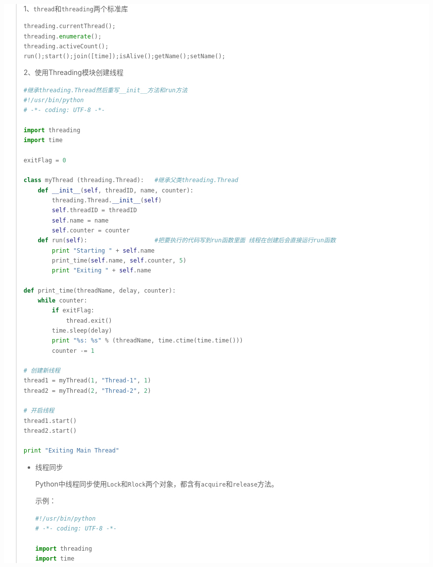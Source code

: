   >   1、`thread`和`threading`两个标准库
  >
  >   ```python
  >   threading.currentThread();
  >   threading.enumerate();
  >   threading.activeCount();
  >   run();start();join([time]);isAlive();getName();setName();
  >   ```
  >
  >   2、使用Threading模块创建线程
  >
  >   ```python
  >   #继承threading.Thread然后重写__init__方法和run方法
  >   #!/usr/bin/python
  >   # -*- coding: UTF-8 -*-
  >
  >   import threading
  >   import time
  >
  >   exitFlag = 0
  >
  >   class myThread (threading.Thread):   #继承父类threading.Thread
  >       def __init__(self, threadID, name, counter):
  >           threading.Thread.__init__(self)
  >           self.threadID = threadID
  >           self.name = name
  >           self.counter = counter
  >       def run(self):                   #把要执行的代码写到run函数里面 线程在创建后会直接运行run函数 
  >           print "Starting " + self.name
  >           print_time(self.name, self.counter, 5)
  >           print "Exiting " + self.name
  >
  >   def print_time(threadName, delay, counter):
  >       while counter:
  >           if exitFlag:
  >               thread.exit()
  >           time.sleep(delay)
  >           print "%s: %s" % (threadName, time.ctime(time.time()))
  >           counter -= 1
  >
  >   # 创建新线程
  >   thread1 = myThread(1, "Thread-1", 1)
  >   thread2 = myThread(2, "Thread-2", 2)
  >
  >   # 开启线程
  >   thread1.start()
  >   thread2.start()
  >
  >   print "Exiting Main Thread"
  >   ```
  >
  > - 线程同步
  >
  >   Python中线程同步使用`Lock`和`Rlock`两个对象，都含有`acquire`和`release`方法。
  >
  >   示例：
  >
  >   ```python
  >   #!/usr/bin/python
  >   # -*- coding: UTF-8 -*-
  >
  >   import threading
  >   import time
  >